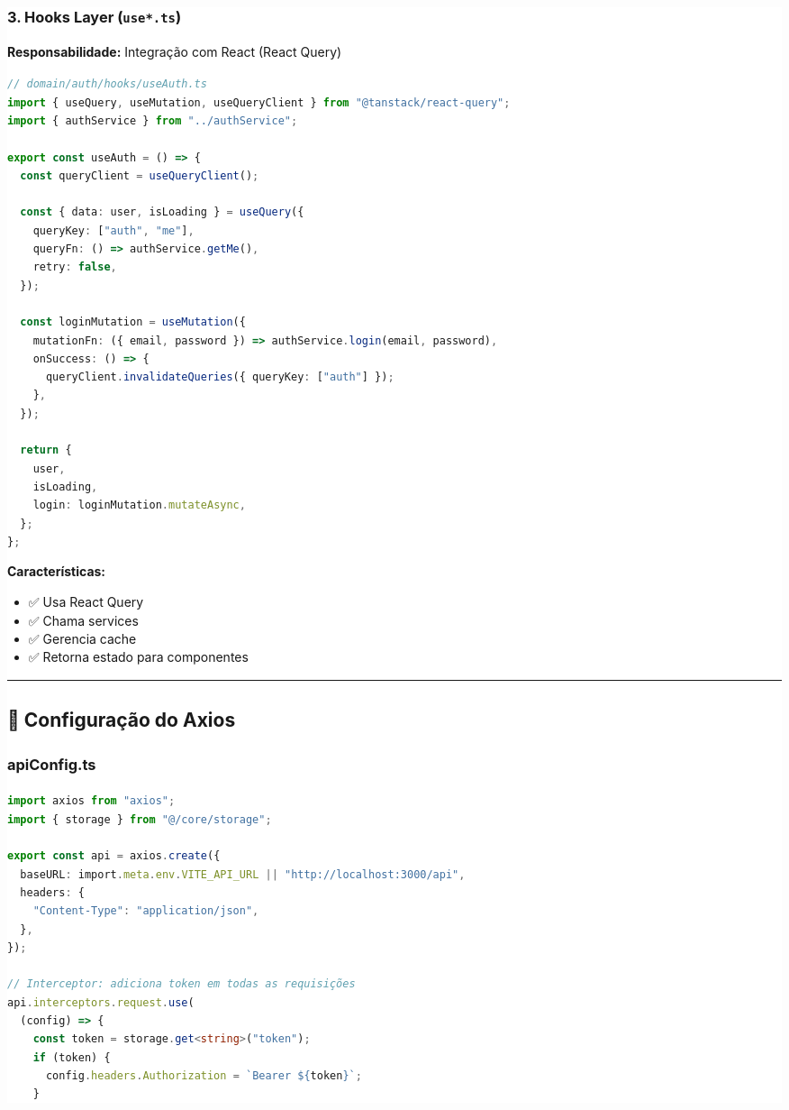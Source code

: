 
### 3. **Hooks Layer** (`use*.ts`)

**Responsabilidade:** Integração com React (React Query)

```typescript
// domain/auth/hooks/useAuth.ts
import { useQuery, useMutation, useQueryClient } from "@tanstack/react-query";
import { authService } from "../authService";

export const useAuth = () => {
  const queryClient = useQueryClient();

  const { data: user, isLoading } = useQuery({
    queryKey: ["auth", "me"],
    queryFn: () => authService.getMe(),
    retry: false,
  });

  const loginMutation = useMutation({
    mutationFn: ({ email, password }) => authService.login(email, password),
    onSuccess: () => {
      queryClient.invalidateQueries({ queryKey: ["auth"] });
    },
  });

  return {
    user,
    isLoading,
    login: loginMutation.mutateAsync,
  };
};
```

**Características:**

- ✅ Usa React Query
- ✅ Chama services
- ✅ Gerencia cache
- ✅ Retorna estado para componentes

---

## 🔧 Configuração do Axios

### **apiConfig.ts**

```typescript
import axios from "axios";
import { storage } from "@/core/storage";

export const api = axios.create({
  baseURL: import.meta.env.VITE_API_URL || "http://localhost:3000/api",
  headers: {
    "Content-Type": "application/json",
  },
});

// Interceptor: adiciona token em todas as requisições
api.interceptors.request.use(
  (config) => {
    const token = storage.get<string>("token");
    if (token) {
      config.headers.Authorization = `Bearer ${token}`;
    }
```